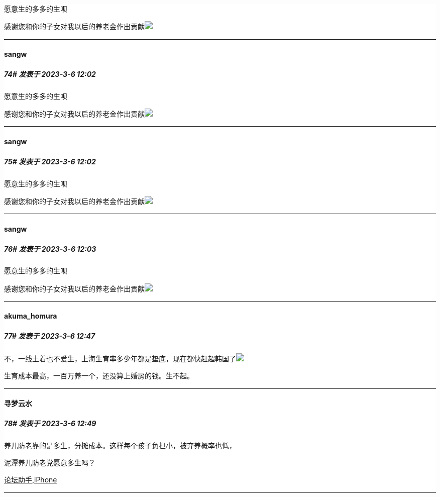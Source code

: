 愿意生的多多的生呗

感谢您和你的子女对我以后的养老金作出贡献<img src="https://static.saraba1st.com/image/smiley/face2017/053.png" referrerpolicy="no-referrer">

*****

####  sangw  
##### 74#       发表于 2023-3-6 12:02

愿意生的多多的生呗

感谢您和你的子女对我以后的养老金作出贡献<img src="https://static.saraba1st.com/image/smiley/face2017/053.png" referrerpolicy="no-referrer">

*****

####  sangw  
##### 75#       发表于 2023-3-6 12:02

愿意生的多多的生呗

感谢您和你的子女对我以后的养老金作出贡献<img src="https://static.saraba1st.com/image/smiley/face2017/053.png" referrerpolicy="no-referrer">

*****

####  sangw  
##### 76#       发表于 2023-3-6 12:03

愿意生的多多的生呗

感谢您和你的子女对我以后的养老金作出贡献<img src="https://static.saraba1st.com/image/smiley/face2017/053.png" referrerpolicy="no-referrer">


*****

####  akuma_homura  
##### 77#       发表于 2023-3-6 12:47

不，一线土着也不爱生，上海生育率多少年都是垫底，现在都快赶超韩国了<img src="https://static.saraba1st.com/image/smiley/face2017/067.png" referrerpolicy="no-referrer">

生育成本最高，一百万养一个，还没算上婚房的钱。生不起。

*****

####  寻梦云水  
##### 78#       发表于 2023-3-6 12:49

养儿防老靠的是多生，分摊成本。这样每个孩子负担小，被弃养概率也低，

泥潭养儿防老党愿意多生吗？

[论坛助手,iPhone](https://bbs.saraba1st.com/2b/forum.php?mod=viewthread&amp;tid=2029836)


*****
